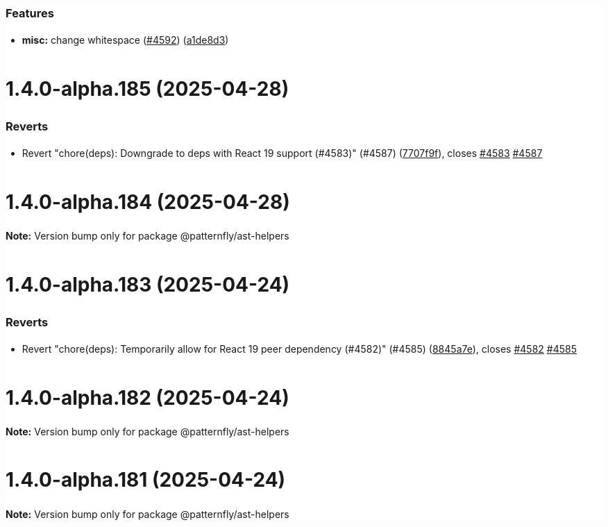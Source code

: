 ### Features

* **misc:** change whitespace ([#4592](https://github.com/patternfly/patternfly-org/issues/4592)) ([a1de8d3](https://github.com/patternfly/patternfly-org/commit/a1de8d345f0f6a20f583599b4d7543b5497b8ff5))





# 1.4.0-alpha.185 (2025-04-28)


### Reverts

* Revert "chore(deps): Downgrade to deps with React 19 support (#4583)" (#4587) ([7707f9f](https://github.com/patternfly/patternfly-org/commit/7707f9f1ced3115cc4d2615c95f6380b972d6c73)), closes [#4583](https://github.com/patternfly/patternfly-org/issues/4583) [#4587](https://github.com/patternfly/patternfly-org/issues/4587)





# 1.4.0-alpha.184 (2025-04-28)

**Note:** Version bump only for package @patternfly/ast-helpers





# 1.4.0-alpha.183 (2025-04-24)


### Reverts

* Revert "chore(deps): Temporarily allow for React 19 peer dependency (#4582)" (#4585) ([8845a7e](https://github.com/patternfly/patternfly-org/commit/8845a7e8cc29d0c4130d0dc37e338eed4f96a71a)), closes [#4582](https://github.com/patternfly/patternfly-org/issues/4582) [#4585](https://github.com/patternfly/patternfly-org/issues/4585)





# 1.4.0-alpha.182 (2025-04-24)

**Note:** Version bump only for package @patternfly/ast-helpers





# 1.4.0-alpha.181 (2025-04-24)

**Note:** Version bump only for package @patternfly/ast-helpers
